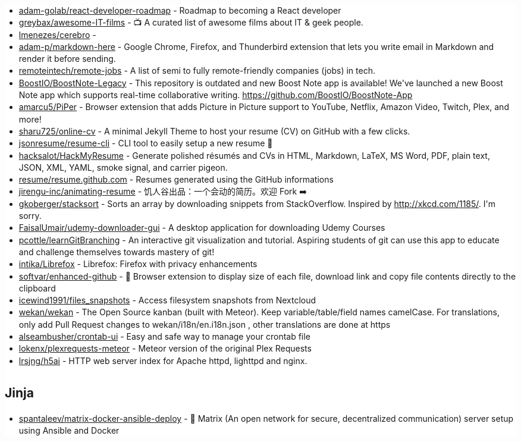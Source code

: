 - [adam-golab/react-developer-roadmap](https://github.com/adam-golab/react-developer-roadmap) - Roadmap to becoming a React developer
- [greybax/awesome-IT-films](https://github.com/greybax/awesome-IT-films) - :tv: A curated list of awesome films about IT & geek people.
- [lmenezes/cerebro](https://github.com/lmenezes/cerebro) - 
- [adam-p/markdown-here](https://github.com/adam-p/markdown-here) - Google Chrome, Firefox, and Thunderbird extension that lets you write email in Markdown and render it before sending.
- [remoteintech/remote-jobs](https://github.com/remoteintech/remote-jobs) - A list of semi to fully remote-friendly companies (jobs) in tech.
- [BoostIO/BoostNote-Legacy](https://github.com/BoostIO/BoostNote-Legacy) - This repository is outdated and new Boost Note app is available! We've launched a new Boost Note app which supports real-time collaborative writing. https://github.com/BoostIO/BoostNote-App
- [amarcu5/PiPer](https://github.com/amarcu5/PiPer) - Browser extension that adds Picture in Picture support to YouTube, Netflix, Amazon Video, Twitch, Plex, and more!
- [sharu725/online-cv](https://github.com/sharu725/online-cv) - A minimal Jekyll Theme to host your resume (CV) on GitHub with a few clicks.
- [jsonresume/resume-cli](https://github.com/jsonresume/resume-cli) - CLI tool to easily setup a new resume 📑
- [hacksalot/HackMyResume](https://github.com/hacksalot/HackMyResume) - Generate polished résumés and CVs in HTML, Markdown, LaTeX, MS Word, PDF, plain text, JSON, XML, YAML, smoke signal, and carrier pigeon.
- [resume/resume.github.com](https://github.com/resume/resume.github.com) - Resumes generated using the GitHub informations
- [jirengu-inc/animating-resume](https://github.com/jirengu-inc/animating-resume) - 饥人谷出品：一个会动的简历。欢迎 Fork ➡️
- [gkoberger/stacksort](https://github.com/gkoberger/stacksort) - Sorts an array by downloading snippets from StackOverflow. Inspired by http://xkcd.com/1185/. I'm sorry.
- [FaisalUmair/udemy-downloader-gui](https://github.com/FaisalUmair/udemy-downloader-gui) - A desktop application for downloading Udemy Courses
- [pcottle/learnGitBranching](https://github.com/pcottle/learnGitBranching) - An interactive git visualization and tutorial. Aspiring students of git can use this app to educate and challenge themselves towards mastery of git!
- [intika/Librefox](https://github.com/intika/Librefox) - Librefox: Firefox with privacy enhancements
- [softvar/enhanced-github](https://github.com/softvar/enhanced-github) - :rocket: Browser extension to display size of each file, download link and copy file contents directly to the clipboard
- [icewind1991/files_snapshots](https://github.com/icewind1991/files_snapshots) - Access filesystem snapshots from Nextcloud
- [wekan/wekan](https://github.com/wekan/wekan) - The Open Source kanban (built with Meteor). Keep variable/table/field names camelCase. For translations, only add Pull Request changes to wekan/i18n/en.i18n.json , other translations are done at https
- [alseambusher/crontab-ui](https://github.com/alseambusher/crontab-ui) - Easy and safe way to manage your crontab file
- [lokenx/plexrequests-meteor](https://github.com/lokenx/plexrequests-meteor) - Meteor version of the original Plex Requests
- [lrsjng/h5ai](https://github.com/lrsjng/h5ai) - HTTP web server index for Apache httpd, lighttpd and nginx.

## Jinja 

- [spantaleev/matrix-docker-ansible-deploy](https://github.com/spantaleev/matrix-docker-ansible-deploy) - 🐳 Matrix (An open network for secure, decentralized communication) server setup using Ansible and Docker
